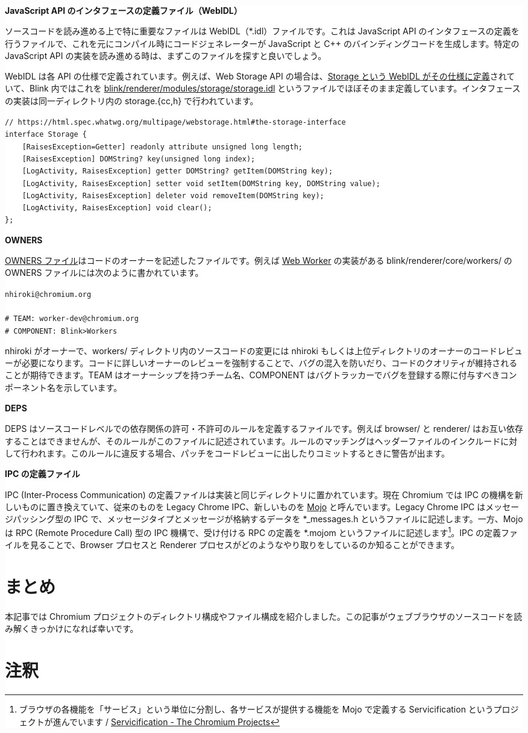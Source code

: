 
**JavaScript API のインタフェースの定義ファイル（WebIDL）**

ソースコードを読み進める上で特に重要なファイルは WebIDL（*.idl）ファイルです。これは JavaScript API のインタフェースの定義を行うファイルで、これを元にコンパイル時にコードジェネレーターが JavaScript と C++ のバインディングコードを生成します。特定の JavaScript API の実装を読み進める時は、まずこのファイルを探すと良いでしょう。

WebIDL は各 API の仕様で定義されています。例えば、Web Storage API の場合は、[Storage という WebIDL がその仕様に定義](https://html.spec.whatwg.org/multipage/webstorage.html#the-storage-interface)されていて、Blink 内ではこれを [blink/renderer/modules/storage/storage.idl](https://chromium.googlesource.com/chromium/src/+/5020baea3c8279cca2d17bea4ab10364fc937222/third_party/blink/renderer/modules/storage/storage.idl) というファイルでほぼそのまま定義しています。インタフェースの実装は同一ディレクトリ内の storage.{cc,h} で行われています。

```
// https://html.spec.whatwg.org/multipage/webstorage.html#the-storage-interface
interface Storage {
    [RaisesException=Getter] readonly attribute unsigned long length;
    [RaisesException] DOMString? key(unsigned long index);
    [LogActivity, RaisesException] getter DOMString? getItem(DOMString key);
    [LogActivity, RaisesException] setter void setItem(DOMString key, DOMString value);
    [LogActivity, RaisesException] deleter void removeItem(DOMString key);
    [LogActivity, RaisesException] void clear();
};
```

**OWNERS**

[OWNERS ファイル](https://chromium.googlesource.com/chromium/src/+/master/docs/code_reviews.md#owners-files)はコードのオーナーを記述したファイルです。例えば [Web Worker](https://developer.mozilla.org/ja/docs/Web/API/Web_Workers_API/Using_web_workers) の実装がある blink/renderer/core/workers/ の OWNERS ファイルには次のように書かれています。

```
nhiroki@chromium.org

# TEAM: worker-dev@chromium.org
# COMPONENT: Blink>Workers
```

nhiroki がオーナーで、workers/ ディレクトリ内のソースコードの変更には nhiroki もしくは上位ディレクトリのオーナーのコードレビューが必要になります。コードに詳しいオーナーのレビューを強制することで、バグの混入を防いだり、コードのクオリティが維持されることが期待できます。TEAM はオーナーシップを持つチーム名、COMPONENT はバグトラッカーでバグを登録する際に付与すべきコンポーネント名を示しています。

**DEPS**

DEPS はソースコードレベルでの依存関係の許可・不許可のルールを定義するファイルです。例えば browser/ と renderer/ はお互い依存することはできませんが、そのルールがこのファイルに記述されています。ルールのマッチングはヘッダーファイルのインクルードに対して行われます。このルールに違反する場合、パッチをコードレビューに出したりコミットするときに警告が出ます。

**IPC の定義ファイル**

IPC (Inter-Process Communication) の定義ファイルは実装と同じディレクトリに置かれています。現在 Chromium では IPC の機構を新しいものに置き換えていて、従来のものを Legacy Chrome IPC、新しいものを [Mojo](https://chromium.googlesource.com/chromium/src/+/master/mojo/README.md#system-overview) と呼んでいます。Legacy Chrome IPC はメッセージパッシング型の IPC で、メッセージタイプとメッセージが格納するデータを *_messages.h というファイルに記述します。一方、Mojo は RPC (Remote Procedure Call) 型の IPC 機構で、受け付ける RPC の定義を *.mojom というファイルに記述します[^servicification]。IPC の定義ファイルを見ることで、Browser プロセスと Renderer プロセスがどのようなやり取りをしているのか知ることができます。

[^servicification]: ブラウザの各機能を「サービス」という単位に分割し、各サービスが提供する機能を Mojo で定義する Servicification というプロジェクトが進んでいます / [Servicification - The Chromium Projects](https://www.chromium.org/servicification)

# まとめ

本記事では Chromium プロジェクトのディレクトリ構成やファイル構成を紹介しました。この記事がウェブブラウザのソースコードを読み解くきっかけになれば幸いです。

# 注釈

[^blink-fork]: [Blink: A rendering engine for the Chromium project - Chromium Blog](https://blog.chromium.org/2013/04/blink-rendering-engine-for-chromium.html)
[^the-great-blink-mv]: WebKit/ ディレクトリを blink/ にリネームする提案がされています / [The Great Blink mv](https://docs.google.com/document/d/1l3aPv1Wx__SpRkdOhvJz8ciEGigNT3wFKv78XiuW0Tw/edit?pli=1)
[^multi-process-arch]: [Multi-process Architecture - The Chromium Projects](https://www.chromium.org/developers/design-documents/multi-process-architecture)
[^the-great-blink-mv2]: Blink と Chromium で命名規則を統一する作業が行われています / [The Great Blink mv](https://docs.google.com/document/d/1l3aPv1Wx__SpRkdOhvJz8ciEGigNT3wFKv78XiuW0Tw/edit?pli=1)